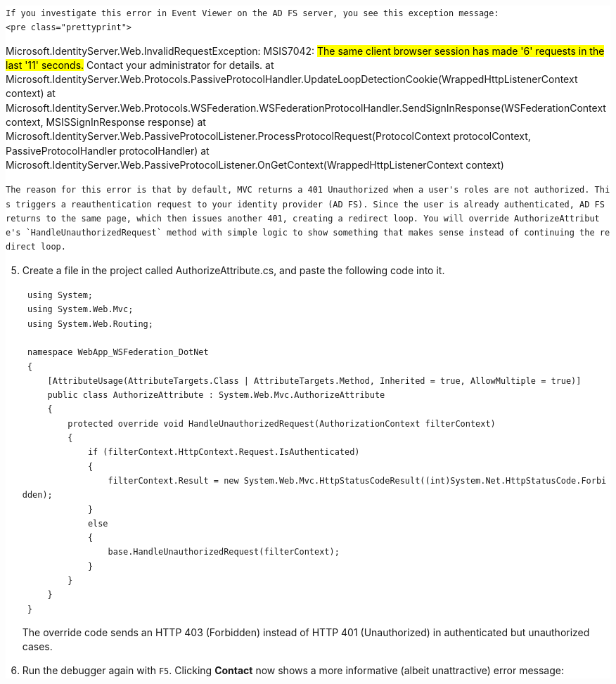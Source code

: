     If you investigate this error in Event Viewer on the AD FS server, you see this exception message:  
    <pre class="prettyprint">
   Microsoft.IdentityServer.Web.InvalidRequestException: MSIS7042: <mark>The same client browser session has made '6' requests in the last '11' seconds.</mark> Contact your administrator for details.
   at Microsoft.IdentityServer.Web.Protocols.PassiveProtocolHandler.UpdateLoopDetectionCookie(WrappedHttpListenerContext context) at Microsoft.IdentityServer.Web.Protocols.WSFederation.WSFederationProtocolHandler.SendSignInResponse(WSFederationContext context, MSISSignInResponse response) at Microsoft.IdentityServer.Web.PassiveProtocolListener.ProcessProtocolRequest(ProtocolContext protocolContext, PassiveProtocolHandler protocolHandler) at Microsoft.IdentityServer.Web.PassiveProtocolListener.OnGetContext(WrappedHttpListenerContext context) </pre>

    The reason for this error is that by default, MVC returns a 401 Unauthorized when a user's roles are not authorized. This triggers a reauthentication request to your identity provider (AD FS). Since the user is already authenticated, AD FS returns to the same page, which then issues another 401, creating a redirect loop. You will override AuthorizeAttribute's `HandleUnauthorizedRequest` method with simple logic to show something that makes sense instead of continuing the redirect loop.

5. Create a file in the project called AuthorizeAttribute.cs, and paste the following code into it.

        using System;
        using System.Web.Mvc;
        using System.Web.Routing;
        
        namespace WebApp_WSFederation_DotNet
        {
            [AttributeUsage(AttributeTargets.Class | AttributeTargets.Method, Inherited = true, AllowMultiple = true)]
            public class AuthorizeAttribute : System.Web.Mvc.AuthorizeAttribute
            {
                protected override void HandleUnauthorizedRequest(AuthorizationContext filterContext)
                {
                    if (filterContext.HttpContext.Request.IsAuthenticated)
                    {
                        filterContext.Result = new System.Web.Mvc.HttpStatusCodeResult((int)System.Net.HttpStatusCode.Forbidden);
                    }
                    else
                    {
                        base.HandleUnauthorizedRequest(filterContext);
                    }
                }
            }
        }

    The override code sends an HTTP 403 (Forbidden) instead of HTTP 401 (Unauthorized) in  authenticated but unauthorized cases.

6. Run the debugger again with `F5`. Clicking **Contact** now shows a more informative (albeit unattractive) error message:
